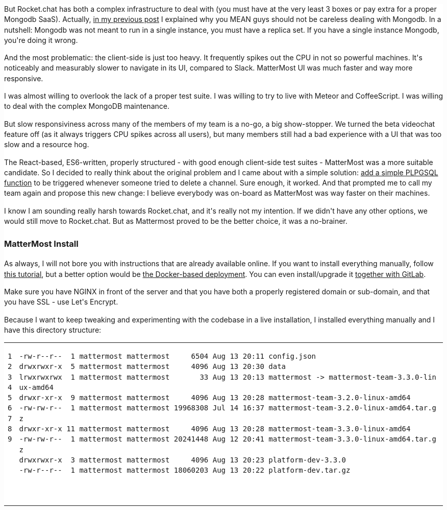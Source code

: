 <p>But Rocket.chat has both a complex infrastructure to deal with (you must have at the very least 3 boxes or pay extra for a proper Mongodb SaaS). Actually, <a href="https://www.akitaonrails.com/2016/08/09/moving-away-from-slack-into-rocket-chat-good-enough">in my previous post</a> I explained why you MEAN guys should not be careless dealing with Mongodb. In a nutshell: Mongodb was not meant to run in a single instance, you must have a replica set. If you have a single instance Mongodb, you're doing it wrong.</p>
<p>And the most problematic: the client-side is just too heavy. It frequently spikes out the CPU in not so powerful machines. It's noticeably and measurably slower to navigate in its UI, compared to Slack. MatterMost UI was much faster and way more responsive.</p>
<p>I was almost willing to overlook the lack of a proper test suite. I was willing to try to live with Meteor and CoffeeScript. I was willing to deal with the complex MongoDB maintenance.</p>
<p>But slow responsiviness across many of the members of my team is a no-go, a big show-stopper. We turned the beta videochat feature off (as it always triggers CPU spikes across all users), but many members still had a bad experience with a UI that was too slow and a resource hog.</p>
<p>The React-based, ES6-written, properly structured - with good enough client-side test suites - MatterMost was a more suitable candidate. So I decided to really think about the original problem and I came about with a simple solution: <a href="https://www.akitaonrails.com/2016/08/12/hacking-mattermost-team-edition">add a simple PLPGSQL function</a> to be triggered whenever someone tried to delete a channel. Sure enough, it worked. And that prompted me to call my team again and propose this new change: I believe everybody was on-board as MatterMost was way faster on their machines.</p>
<p>I know I am sounding really harsh towards Rocket.chat, and it's really not my intention. If we didn't have any other options, we would still move to Rocket.chat. But as Mattermost proved to be the better choice, it was a no-brainer.</p>
<h3>MatterMost Install</h3>
<p>As always, I will not bore you with instructions that are already available online. If you want to install everything manually, follow <a href="https://docs.mattermost.com/install/prod-ubuntu.html">this tutorial</a>, but a better option would be <a href="https://docs.mattermost.com/install/prod-docker.html">the Docker-based deployment</a>. You can even install/upgrade it <a href="https://docs.gitlab.com/omnibus/gitlab-mattermost/">together with GitLab</a>.</p>
<p>Make sure you have NGINX in front of the server and that you have both a properly registered domain or sub-domain, and that you have SSL - use Let's Encrypt.</p>
<p>Because I want to keep tweaking and experimenting with the codebase in a live installation, I installed everything manually and I have this directory structure:</p>
<table class="CodeRay">
  <tbody>
    <tr>
      <td class="line_numbers" title="click to toggle" onclick="with (this.firstChild.style) { display = (display == '') ? 'none' : '' }"><pre>1<tt>
</tt>2<tt>
</tt>3<tt>
</tt>4<tt>
</tt>5<tt>
</tt>6<tt>
</tt>7<tt>
</tt>8<tt>
</tt>9<tt>
</tt></pre>
      </td>
      <td class="code"><pre ondblclick="with (this.style) { overflow = (overflow == 'auto' || overflow == '') ? 'visible' : 'auto' }">-rw-r--r--  1 mattermost mattermost     6504 Aug 13 20:11 config.json<tt>
</tt>drwxrwxr-x  5 mattermost mattermost     4096 Aug 13 20:30 data<tt>
</tt>lrwxrwxrwx  1 mattermost mattermost       33 Aug 13 20:13 mattermost -&gt; mattermost-team-3.3.0-linux-amd64<tt>
</tt>drwxr-xr-x  9 mattermost mattermost     4096 Aug 13 20:28 mattermost-team-3.2.0-linux-amd64<tt>
</tt>-rw-rw-r--  1 mattermost mattermost 19968308 Jul 14 16:37 mattermost-team-3.2.0-linux-amd64.tar.gz<tt>
</tt>drwxr-xr-x 11 mattermost mattermost     4096 Aug 13 20:28 mattermost-team-3.3.0-linux-amd64<tt>
</tt>-rw-rw-r--  1 mattermost mattermost 20241448 Aug 12 20:41 mattermost-team-3.3.0-linux-amd64.tar.gz<tt>
</tt>drwxrwxr-x  3 mattermost mattermost     4096 Aug 13 20:23 platform-dev-3.3.0<tt>
</tt>-rw-r--r--  1 mattermost mattermost 18060203 Aug 13 20:22 platform-dev.tar.gz<tt>